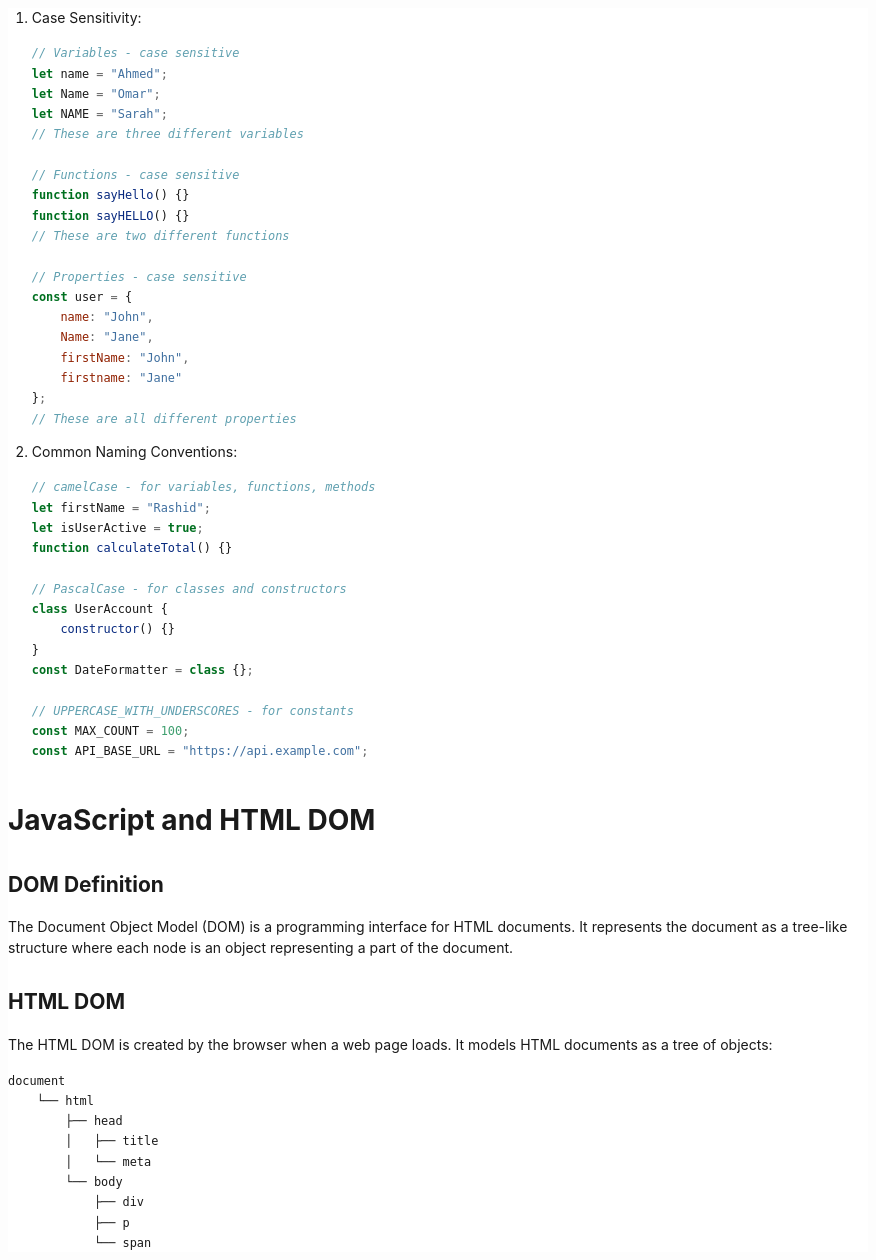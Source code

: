 1. Case Sensitivity:
    ```javascript
    // Variables - case sensitive
    let name = "Ahmed";
    let Name = "Omar";
    let NAME = "Sarah";
    // These are three different variables

    // Functions - case sensitive
    function sayHello() {}
    function sayHELLO() {}
    // These are two different functions

    // Properties - case sensitive
    const user = {
        name: "John",
        Name: "Jane",
        firstName: "John",
        firstname: "Jane"
    };
    // These are all different properties
    ```

2. Common Naming Conventions:
    ```javascript
    // camelCase - for variables, functions, methods
    let firstName = "Rashid";
    let isUserActive = true;
    function calculateTotal() {}

    // PascalCase - for classes and constructors
    class UserAccount {
        constructor() {}
    }
    const DateFormatter = class {};

    // UPPERCASE_WITH_UNDERSCORES - for constants
    const MAX_COUNT = 100;
    const API_BASE_URL = "https://api.example.com";
    ```

# JavaScript and HTML DOM

## DOM Definition
The Document Object Model (DOM) is a programming interface for HTML documents. It represents the document as a tree-like structure where each node is an object representing a part of the document.

## HTML DOM
The HTML DOM is created by the browser when a web page loads. It models HTML documents as a tree of objects:
```
document
    └── html
        ├── head
        │   ├── title
        │   └── meta
        └── body
            ├── div
            ├── p
            └── span
```

